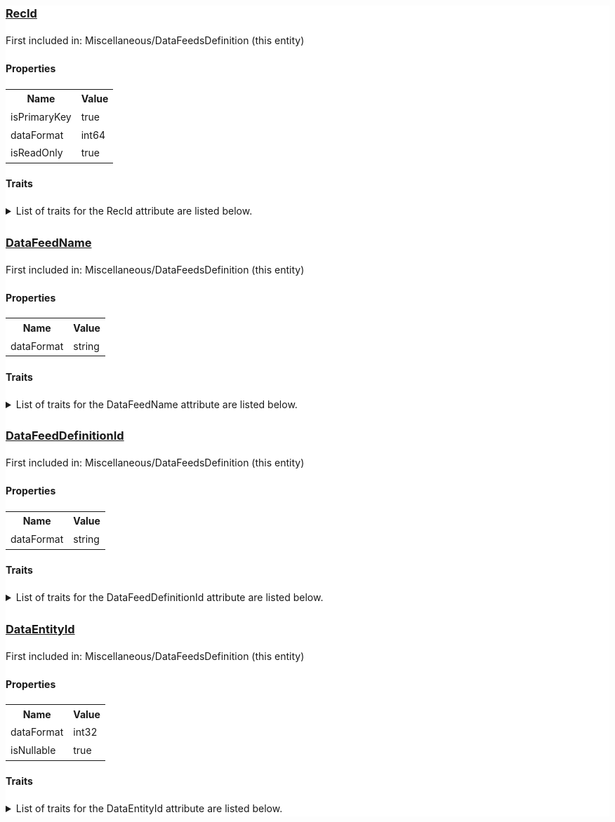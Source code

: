 ### <a href=#RecId name="RecId">RecId</a>

First included in: Miscellaneous/DataFeedsDefinition (this entity)  

#### Properties

<table><tr><th>Name</th><th>Value</th></tr><tr><td>isPrimaryKey</td><td>true</td></tr><tr><td>dataFormat</td><td>int64</td></tr><tr><td>isReadOnly</td><td>true</td></tr></table>

#### Traits

<details><summary>List of traits for the RecId attribute are listed below.</summary></details>

### <a href=#DataFeedName name="DataFeedName">DataFeedName</a>

First included in: Miscellaneous/DataFeedsDefinition (this entity)  

#### Properties

<table><tr><th>Name</th><th>Value</th></tr><tr><td>dataFormat</td><td>string</td></tr></table>

#### Traits

<details><summary>List of traits for the DataFeedName attribute are listed below.</summary></details>

### <a href=#DataFeedDefinitionId name="DataFeedDefinitionId">DataFeedDefinitionId</a>

First included in: Miscellaneous/DataFeedsDefinition (this entity)  

#### Properties

<table><tr><th>Name</th><th>Value</th></tr><tr><td>dataFormat</td><td>string</td></tr></table>

#### Traits

<details><summary>List of traits for the DataFeedDefinitionId attribute are listed below.</summary></details>

### <a href=#DataEntityId name="DataEntityId">DataEntityId</a>

First included in: Miscellaneous/DataFeedsDefinition (this entity)  

#### Properties

<table><tr><th>Name</th><th>Value</th></tr><tr><td>dataFormat</td><td>int32</td></tr><tr><td>isNullable</td><td>true</td></tr></table>

#### Traits

<details><summary>List of traits for the DataEntityId attribute are listed below.</summary></details>
